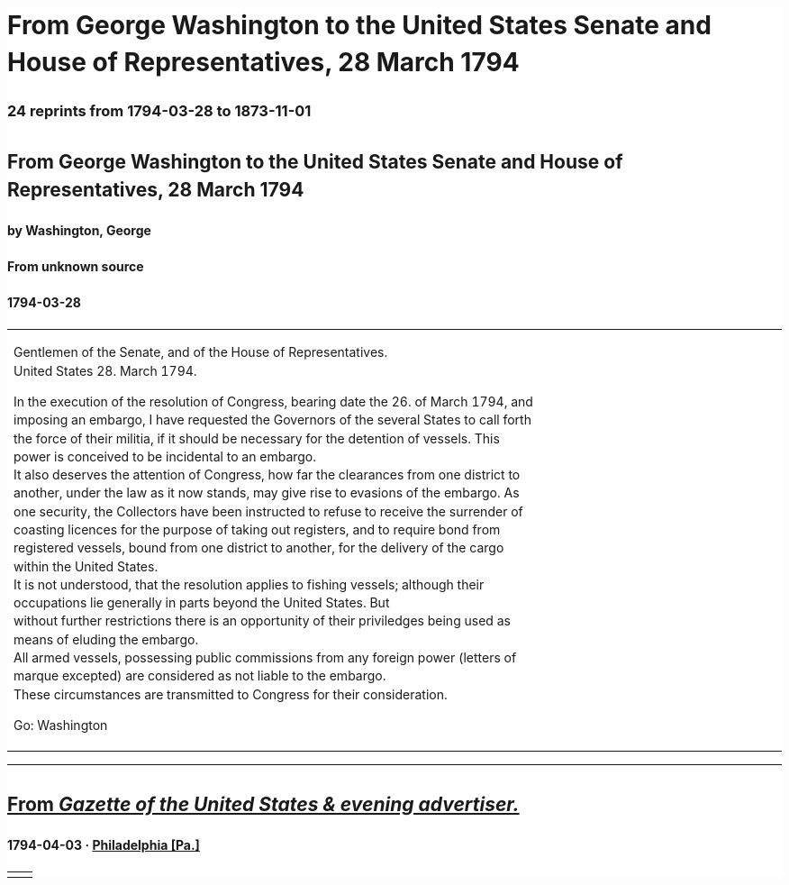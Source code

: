 
# From George Washington to the United States Senate and House of Representatives, 28 March 1794

### 24 reprints from 1794-03-28 to 1873-11-01

## From George Washington to the United States Senate and House of Representatives, 28 March 1794

#### by Washington, George

#### From unknown source

#### 1794-03-28

<table style="width: 100%;"><tr><td style="width: 50%">

Gentlemen of the Senate, and of the House of Representatives.  
United States 28. March 1794.  
  
In the execution of the resolution of Congress, bearing date the 26. of March 1794, and  
imposing an embargo, I have requested the Governors of the several States to call forth  
the force of their militia, if it should be necessary for the detention of vessels. This  
power is conceived to be incidental to an embargo.  
It also deserves the attention of Congress, how far the clearances from one district to  
another, under the law as it now stands, may give rise to evasions of the embargo. As  
one security, the Collectors have been instructed to refuse to receive the surrender of  
coasting licences for the purpose of taking out registers, and to require bond from  
registered vessels, bound from one district to another, for the delivery of the cargo  
within the United States.  
It is not understood, that the resolution applies to fishing vessels; although their  
occupations lie generally in parts beyond the United States. But  
without further restrictions there is an opportunity of their priviledges being used as  
means of eluding the embargo.  
All armed vessels, possessing public commissions from any foreign power (letters of  
marque excepted) are considered as not liable to the embargo.  
These circumstances are transmitted to Congress for their consideration.  
  
Go: Washington
</td></tr></table>

---

## [From _Gazette of the United States & evening advertiser._](https://www.loc.gov/resource/sn83025878/1794-04-03/ed-1/?sp=2)

#### 1794-04-03 &middot; [Philadelphia [Pa.]](http://dbpedia.org/resource/Philadelphia)

<table style="width: 100%;"><tr><td style="width: 50%">
